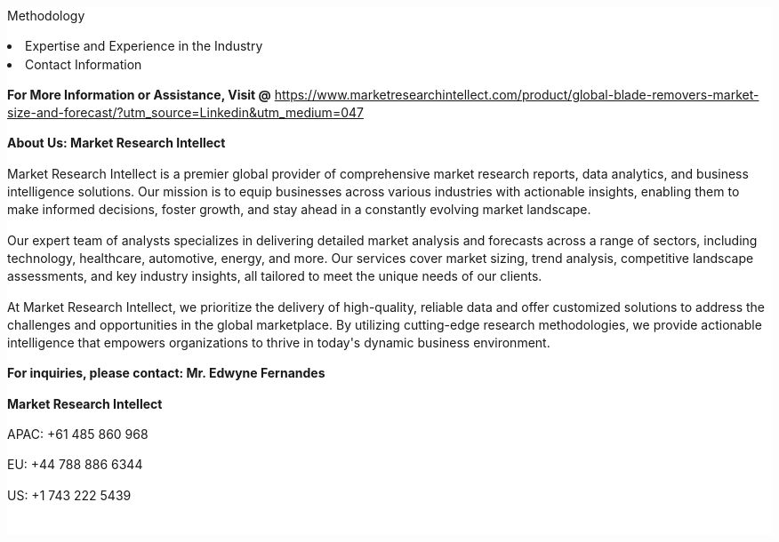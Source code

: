Methodology</li><li>Expertise and Experience in the Industry</li><li>Contact Information</li></ul></div><div class="article-main__content" data-test-id="publishing-text-block"><p><span class="font-[700]"><strong>For More Information or Assistance, Visit @</strong>&nbsp;<a href="https://www.marketresearchintellect.com/product/global-blade-removers-market-size-and-forecast/?utm_source=Linkedin&utm_medium=047">https://www.marketresearchintellect.com/product/global-blade-removers-market-size-and-forecast/?utm_source=Linkedin&utm_medium=047</a></span></p><p><strong>About Us: Market Research Intellect</strong></p><p>Market Research Intellect is a premier global provider of comprehensive market research reports, data analytics, and business intelligence solutions. Our mission is to equip businesses across various industries with actionable insights, enabling them to make informed decisions, foster growth, and stay ahead in a constantly evolving market landscape.</p><p>Our expert team of analysts specializes in delivering detailed market analysis and forecasts across a range of sectors, including technology, healthcare, automotive, energy, and more. Our services cover market sizing, trend analysis, competitive landscape assessments, and key industry insights, all tailored to meet the unique needs of our clients.</p><p>At Market Research Intellect, we prioritize the delivery of high-quality, reliable data and offer customized solutions to address the challenges and opportunities in the global marketplace. By utilizing cutting-edge research methodologies, we provide actionable intelligence that empowers organizations to thrive in today's dynamic business environment.</p><p><strong>For inquiries, please contact: Mr. Edwyne Fernandes</strong></p><p><strong>Market Research Intellect</strong></p><p>APAC: +61 485 860 968</p><p>EU: +44 788 886 6344</p><p>US: +1 743 222 5439</p></div><div class="article-main__content" data-test-id="publishing-text-block">&nbsp;</div>
